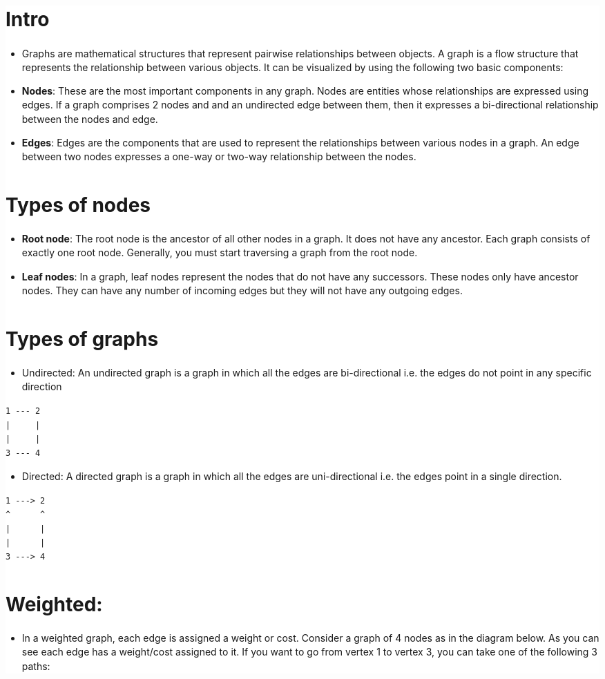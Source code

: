 # Intro

- Graphs are mathematical structures that represent pairwise relationships between objects. A graph is a flow structure that represents the relationship between various objects. It can be visualized by using the following two basic components:

- **Nodes**: These are the most important components in any graph. Nodes are entities whose relationships are expressed using edges. If a graph comprises 2 nodes and and an undirected edge between them, then it expresses a bi-directional relationship between the nodes and edge.

- **Edges**: Edges are the components that are used to represent the relationships between various nodes in a graph. An edge between two nodes expresses a one-way or two-way relationship between the nodes.

# Types of nodes

- **Root node**: The root node is the ancestor of all other nodes in a graph. It does not have any ancestor. Each graph consists of exactly one root node. Generally, you must start traversing a graph from the root node.

- **Leaf nodes**: In a graph, leaf nodes represent the nodes that do not have any successors. These nodes only have ancestor nodes. They can have any number of incoming edges but they will not have any outgoing edges.

# Types of graphs

- Undirected: An undirected graph is a graph in which all the edges are bi-directional i.e. the edges do not point in any specific direction

```
1 --- 2
|     |
|     |
3 --- 4
```

- Directed: A directed graph is a graph in which all the edges are uni-directional i.e. the edges point in a single direction.

```
1 ---> 2
^      ^
|      |
|      |
3 ---> 4

```

# Weighted:

- In a weighted graph, each edge is assigned a weight or cost. Consider a graph of 4 nodes as in the diagram below. As you can see each edge has a weight/cost assigned to it. If you want to go from vertex 1 to vertex 3, you can take one of the following 3 paths:
